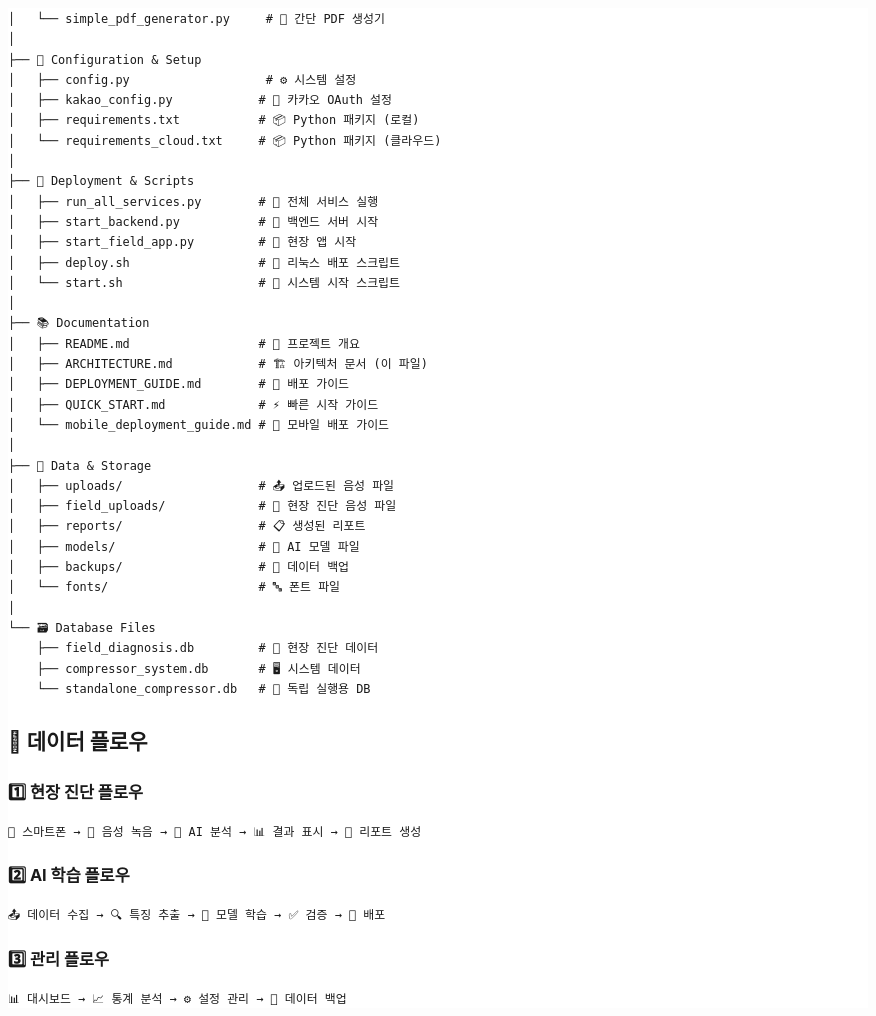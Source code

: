 ```
│   └── simple_pdf_generator.py     # 📝 간단 PDF 생성기
│
├── 🔧 Configuration & Setup
│   ├── config.py                   # ⚙️ 시스템 설정
│   ├── kakao_config.py            # 💬 카카오 OAuth 설정
│   ├── requirements.txt           # 📦 Python 패키지 (로컬)
│   └── requirements_cloud.txt     # 📦 Python 패키지 (클라우드)
│
├── 🚀 Deployment & Scripts
│   ├── run_all_services.py        # 🏃 전체 서비스 실행
│   ├── start_backend.py           # 🔧 백엔드 서버 시작
│   ├── start_field_app.py         # 📱 현장 앱 시작
│   ├── deploy.sh                  # 🚀 리눅스 배포 스크립트
│   └── start.sh                   # 🔄 시스템 시작 스크립트
│
├── 📚 Documentation
│   ├── README.md                  # 📖 프로젝트 개요
│   ├── ARCHITECTURE.md            # 🏗️ 아키텍처 문서 (이 파일)
│   ├── DEPLOYMENT_GUIDE.md        # 🚀 배포 가이드
│   ├── QUICK_START.md             # ⚡ 빠른 시작 가이드
│   └── mobile_deployment_guide.md # 📱 모바일 배포 가이드
│
├── 💾 Data & Storage
│   ├── uploads/                   # 📤 업로드된 음성 파일
│   ├── field_uploads/             # 📱 현장 진단 음성 파일
│   ├── reports/                   # 📋 생성된 리포트
│   ├── models/                    # 🤖 AI 모델 파일
│   ├── backups/                   # 💾 데이터 백업
│   └── fonts/                     # 🔤 폰트 파일
│
└── 🗃️ Database Files
    ├── field_diagnosis.db         # 📱 현장 진단 데이터
    ├── compressor_system.db       # 🖥️ 시스템 데이터
    └── standalone_compressor.db   # 🔄 독립 실행용 DB
```

## 🔄 데이터 플로우

### 1️⃣ 현장 진단 플로우
```
📱 스마트폰 → 🎤 음성 녹음 → 🤖 AI 분석 → 📊 결과 표시 → 📄 리포트 생성
```

### 2️⃣ AI 학습 플로우  
```
📤 데이터 수집 → 🔍 특징 추출 → 🧠 모델 학습 → ✅ 검증 → 🚀 배포
```

### 3️⃣ 관리 플로우
```
📊 대시보드 → 📈 통계 분석 → ⚙️ 설정 관리 → 💾 데이터 백업
```
